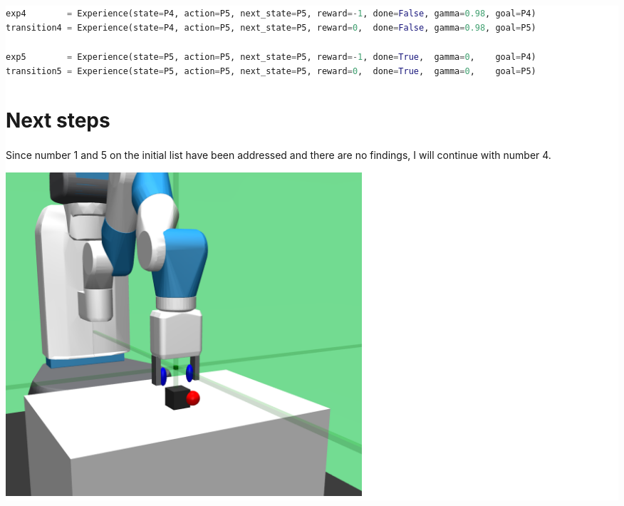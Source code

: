 ~~~ python
exp4        = Experience(state=P4, action=P5, next_state=P5, reward=-1, done=False, gamma=0.98, goal=P4)
transition4 = Experience(state=P4, action=P5, next_state=P5, reward=0,  done=False, gamma=0.98, goal=P5)

exp5        = Experience(state=P5, action=P5, next_state=P5, reward=-1, done=True,  gamma=0,    goal=P4)
transition5 = Experience(state=P5, action=P5, next_state=P5, reward=0,  done=True,  gamma=0,    goal=P5)
~~~

# Next steps
Since number 1 and 5 on the initial list have been addressed and there are no findings, I will continue with number 4.

<img src="/assets/Contradiction/gripper_state.png" alt="gripper state" width="500"/>

